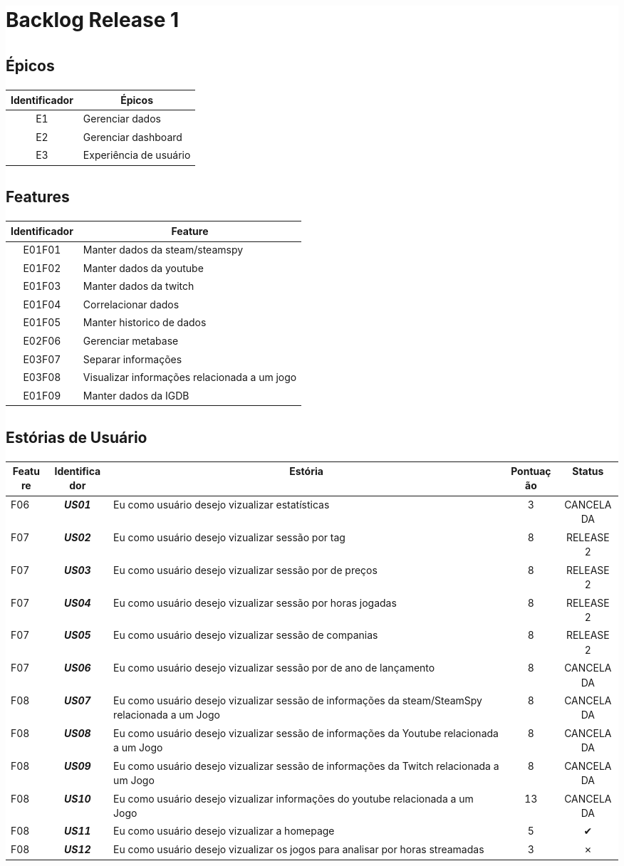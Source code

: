 # Backlog Release 1

## Épicos

| Identificador | Épicos |
|:-:|-|
|E1|Gerenciar dados|
|E2|Gerenciar dashboard|
|E3|Experiência de usuário|

## Features

|Identificador|Feature|
|:-:|-|
|E01F01|Manter dados da steam/steamspy|
|E01F02|Manter dados da youtube|
|E01F03|Manter dados da twitch|
|E01F04|Correlacionar dados|
|E01F05|Manter historico de dados|
|E02F06|Gerenciar metabase|
|E03F07|Separar informações|
|E03F08|Visualizar informações relacionada a um jogo|
|E01F09|Manter dados da IGDB|

## Estórias de Usuário

| Feature| Identificador | Estória | Pontuação | Status |
|-| :---: | --- |  :---: | :---: |
| F06 | <b><i>US01</i></b> | Eu como usuário desejo vizualizar estatísticas | 3 | CANCELADA |
| F07 | <b><i>US02</i></b> | Eu como usuário desejo vizualizar sessão por tag | 8 | RELEASE 2 |
| F07 | <b><i>US03</i></b> | Eu como usuário desejo vizualizar sessão por de preços | 8 | RELEASE 2 |
| F07 | <b><i>US04</i></b> | Eu como usuário desejo vizualizar sessão por horas jogadas | 8 | RELEASE 2 |
| F07 | <b><i>US05</i></b> | Eu como usuário desejo vizualizar sessão de companias | 8 | RELEASE 2 |
| F07 | <b><i>US06</i></b> | Eu como usuário desejo vizualizar sessão por de ano de lançamento| 8 | CANCELADA |
| F08 | <b><i>US07</i></b> | Eu como usuário desejo vizualizar sessão de informações da steam/SteamSpy relacionada a um Jogo  | 8 | CANCELADA |
| F08 | <b><i>US08</i></b> | Eu como usuário desejo vizualizar sessão de informações da Youtube relacionada a um Jogo  | 8 | CANCELADA |
| F08 | <b><i>US09</i></b> | Eu como usuário desejo vizualizar sessão de informações da Twitch relacionada a um Jogo  | 8 | CANCELADA |
| F08 | <b><i>US10</i></b> | Eu como usuário desejo vizualizar informações do youtube relacionada a um Jogo  | 13 | CANCELADA |
| F08 | <b><i>US11</i></b> | Eu como usuário desejo vizualizar a homepage  | 5 | &#10004; |
| F08 | <b><i>US12</i></b> | Eu como usuário desejo vizualizar os jogos para analisar por horas streamadas   | 3 | &#x2717; |